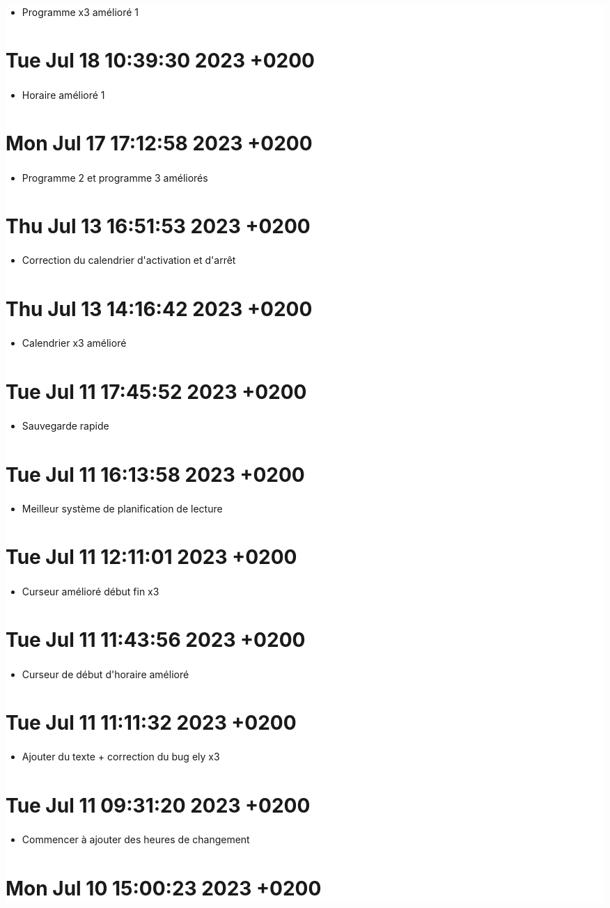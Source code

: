 - Programme x3 amélioré 1

# Tue Jul 18 10:39:30 2023 +0200

- Horaire amélioré 1

# Mon Jul 17 17:12:58 2023 +0200

- Programme 2 et programme 3 améliorés

# Thu Jul 13 16:51:53 2023 +0200

- Correction du calendrier d'activation et d'arrêt

# Thu Jul 13 14:16:42 2023 +0200

- Calendrier x3 amélioré

# Tue Jul 11 17:45:52 2023 +0200

- Sauvegarde rapide

# Tue Jul 11 16:13:58 2023 +0200

- Meilleur système de planification de lecture

# Tue Jul 11 12:11:01 2023 +0200

- Curseur amélioré début fin x3

# Tue Jul 11 11:43:56 2023 +0200

- Curseur de début d'horaire amélioré

# Tue Jul 11 11:11:32 2023 +0200

- Ajouter du texte + correction du bug ely x3

# Tue Jul 11 09:31:20 2023 +0200

- Commencer à ajouter des heures de changement

# Mon Jul 10 15:00:23 2023 +0200
